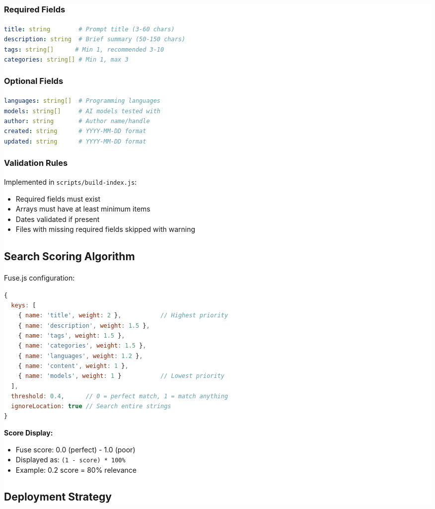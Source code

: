 ### Required Fields
```yaml
title: string        # Prompt title (3-60 chars)
description: string  # Brief summary (50-150 chars)
tags: string[]      # Min 1, recommended 3-10
categories: string[] # Min 1, max 3
```

### Optional Fields
```yaml
languages: string[]  # Programming languages
models: string[]     # AI models tested with
author: string       # Author name/handle
created: string      # YYYY-MM-DD format
updated: string      # YYYY-MM-DD format
```

### Validation Rules

Implemented in `scripts/build-index.js`:
- Required fields must exist
- Arrays must have at least minimum items
- Dates validated if present
- Files with missing required fields skipped with warning

## Search Scoring Algorithm

Fuse.js configuration:

```javascript
{
  keys: [
    { name: 'title', weight: 2 },           // Highest priority
    { name: 'description', weight: 1.5 },
    { name: 'tags', weight: 1.5 },
    { name: 'categories', weight: 1.5 },
    { name: 'languages', weight: 1.2 },
    { name: 'content', weight: 1 },
    { name: 'models', weight: 1 }           // Lowest priority
  ],
  threshold: 0.4,      // 0 = perfect match, 1 = match anything
  ignoreLocation: true // Search entire strings
}
```

**Score Display:**
- Fuse score: 0.0 (perfect) - 1.0 (poor)
- Displayed as: `(1 - score) * 100%`
- Example: 0.2 score = 80% relevance

## Deployment Strategy
